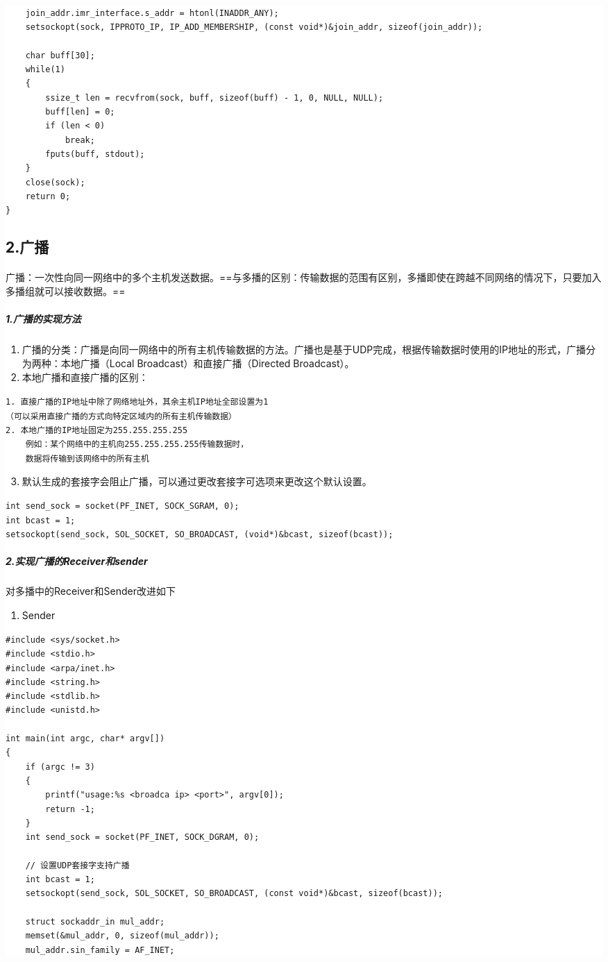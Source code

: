 ```
    join_addr.imr_interface.s_addr = htonl(INADDR_ANY);
    setsockopt(sock, IPPROTO_IP, IP_ADD_MEMBERSHIP, (const void*)&join_addr, sizeof(join_addr));
    
    char buff[30];
    while(1)
    {
        ssize_t len = recvfrom(sock, buff, sizeof(buff) - 1, 0, NULL, NULL);
        buff[len] = 0;
        if (len < 0)
            break;
        fputs(buff, stdout);
    }
    close(sock);
    return 0;
}
```
## 2.广播
广播：一次性向同一网络中的多个主机发送数据。==与多播的区别：传输数据的范围有区别，多播即使在跨越不同网络的情况下，只要加入多播组就可以接收数据。==
##### 1.广播的实现方法
1. 广播的分类：广播是向同一网络中的所有主机传输数据的方法。广播也是基于UDP完成，根据传输数据时使用的IP地址的形式，广播分为两种：本地广播（Local Broadcast）和直接广播（Directed Broadcast）。
2. 本地广播和直接广播的区别：
```
1. 直接广播的IP地址中除了网络地址外，其余主机IP地址全部设置为1
（可以采用直接广播的方式向特定区域内的所有主机传输数据）
2. 本地广播的IP地址固定为255.255.255.255
    例如：某个网络中的主机向255.255.255.255传输数据时，
    数据将传输到该网络中的所有主机
```
3. 默认生成的套接字会阻止广播，可以通过更改套接字可选项来更改这个默认设置。
```
int send_sock = socket(PF_INET, SOCK_SGRAM, 0);
int bcast = 1;
setsockopt(send_sock, SOL_SOCKET, SO_BROADCAST, (void*)&bcast, sizeof(bcast));
```
##### 2.实现广播的Receiver和sender
对多播中的Receiver和Sender改进如下
1. Sender
```
#include <sys/socket.h>
#include <stdio.h>
#include <arpa/inet.h>
#include <string.h>
#include <stdlib.h>
#include <unistd.h>

int main(int argc, char* argv[])
{
    if (argc != 3)
    {
        printf("usage:%s <broadca ip> <port>", argv[0]);
        return -1;
    }
    int send_sock = socket(PF_INET, SOCK_DGRAM, 0);
    
    // 设置UDP套接字支持广播
    int bcast = 1;
    setsockopt(send_sock, SOL_SOCKET, SO_BROADCAST, (const void*)&bcast, sizeof(bcast));

    struct sockaddr_in mul_addr;
    memset(&mul_addr, 0, sizeof(mul_addr));
    mul_addr.sin_family = AF_INET;
```